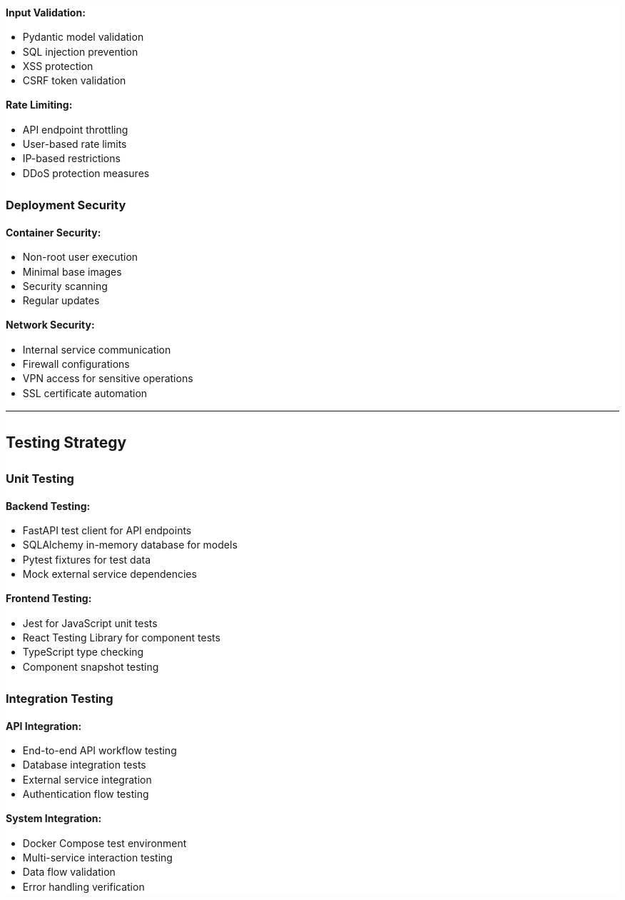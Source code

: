 **Input Validation:**
- Pydantic model validation
- SQL injection prevention
- XSS protection
- CSRF token validation

**Rate Limiting:**
- API endpoint throttling
- User-based rate limits
- IP-based restrictions
- DDoS protection measures

### Deployment Security

**Container Security:**
- Non-root user execution
- Minimal base images
- Security scanning
- Regular updates

**Network Security:**
- Internal service communication
- Firewall configurations
- VPN access for sensitive operations
- SSL certificate automation

---

## Testing Strategy

### Unit Testing

**Backend Testing:**
- FastAPI test client for API endpoints
- SQLAlchemy in-memory database for models
- Pytest fixtures for test data
- Mock external service dependencies

**Frontend Testing:**
- Jest for JavaScript unit tests
- React Testing Library for component tests
- TypeScript type checking
- Component snapshot testing

### Integration Testing

**API Integration:**
- End-to-end API workflow testing
- Database integration tests
- External service integration
- Authentication flow testing

**System Integration:**
- Docker Compose test environment
- Multi-service interaction testing
- Data flow validation
- Error handling verification
